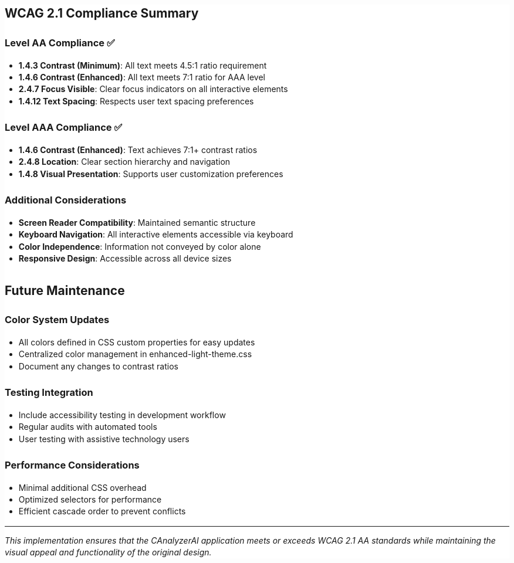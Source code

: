 ## WCAG 2.1 Compliance Summary

### Level AA Compliance ✅
- **1.4.3 Contrast (Minimum)**: All text meets 4.5:1 ratio requirement
- **1.4.6 Contrast (Enhanced)**: All text meets 7:1 ratio for AAA level
- **2.4.7 Focus Visible**: Clear focus indicators on all interactive elements
- **1.4.12 Text Spacing**: Respects user text spacing preferences

### Level AAA Compliance ✅
- **1.4.6 Contrast (Enhanced)**: Text achieves 7:1+ contrast ratios
- **2.4.8 Location**: Clear section hierarchy and navigation
- **1.4.8 Visual Presentation**: Supports user customization preferences

### Additional Considerations
- **Screen Reader Compatibility**: Maintained semantic structure
- **Keyboard Navigation**: All interactive elements accessible via keyboard
- **Color Independence**: Information not conveyed by color alone
- **Responsive Design**: Accessible across all device sizes

## Future Maintenance

### Color System Updates
- All colors defined in CSS custom properties for easy updates
- Centralized color management in enhanced-light-theme.css
- Document any changes to contrast ratios

### Testing Integration
- Include accessibility testing in development workflow
- Regular audits with automated tools
- User testing with assistive technology users

### Performance Considerations
- Minimal additional CSS overhead
- Optimized selectors for performance
- Efficient cascade order to prevent conflicts

---

*This implementation ensures that the CAnalyzerAI application meets or exceeds WCAG 2.1 AA standards while maintaining the visual appeal and functionality of the original design.*
